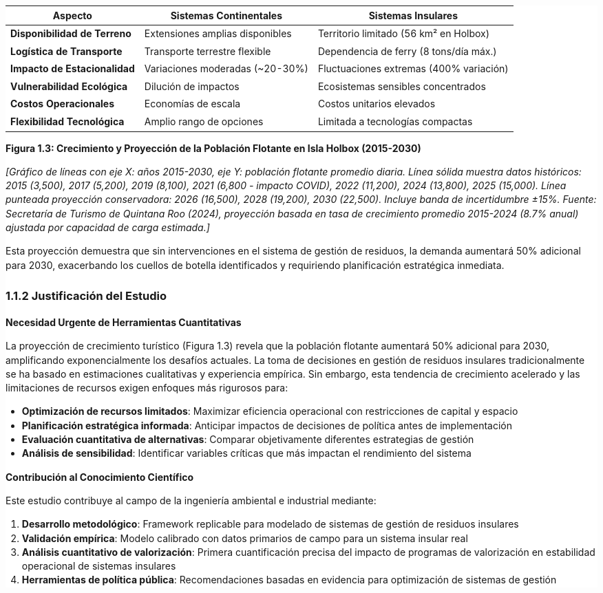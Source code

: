 | Aspecto | Sistemas Continentales | Sistemas Insulares |
|---------|------------------------|-------------------|
| **Disponibilidad de Terreno** | Extensiones amplias disponibles | Territorio limitado (56 km² en Holbox) |
| **Logística de Transporte** | Transporte terrestre flexible | Dependencia de ferry (8 tons/día máx.) |
| **Impacto de Estacionalidad** | Variaciones moderadas (~20-30%) | Fluctuaciones extremas (400% variación) |
| **Vulnerabilidad Ecológica** | Dilución de impactos | Ecosistemas sensibles concentrados |
| **Costos Operacionales** | Economías de escala | Costos unitarios elevados |
| **Flexibilidad Tecnológica** | Amplio rango de opciones | Limitada a tecnologías compactas |

**Figura 1.3: Crecimiento y Proyección de la Población Flotante en Isla Holbox (2015-2030)**

*[Gráfico de líneas con eje X: años 2015-2030, eje Y: población flotante promedio diaria. Línea sólida muestra datos históricos: 2015 (3,500), 2017 (5,200), 2019 (8,100), 2021 (6,800 - impacto COVID), 2022 (11,200), 2024 (13,800), 2025 (15,000). Línea punteada proyección conservadora: 2026 (16,500), 2028 (19,200), 2030 (22,500). Incluye banda de incertidumbre ±15%. Fuente: Secretaría de Turismo de Quintana Roo (2024), proyección basada en tasa de crecimiento promedio 2015-2024 (8.7% anual) ajustada por capacidad de carga estimada.]*

Esta proyección demuestra que sin intervenciones en el sistema de gestión de residuos, la demanda aumentará 50% adicional para 2030, exacerbando los cuellos de botella identificados y requiriendo planificación estratégica inmediata.

### 1.1.2 Justificación del Estudio

**Necesidad Urgente de Herramientas Cuantitativas**

La proyección de crecimiento turístico (Figura 1.3) revela que la población flotante aumentará 50% adicional para 2030, amplificando exponencialmente los desafíos actuales. La toma de decisiones en gestión de residuos insulares tradicionalmente se ha basado en estimaciones cualitativas y experiencia empírica. Sin embargo, esta tendencia de crecimiento acelerado y las limitaciones de recursos exigen enfoques más rigurosos para:

- **Optimización de recursos limitados**: Maximizar eficiencia operacional con restricciones de capital y espacio
- **Planificación estratégica informada**: Anticipar impactos de decisiones de política antes de implementación
- **Evaluación cuantitativa de alternativas**: Comparar objetivamente diferentes estrategias de gestión
- **Análisis de sensibilidad**: Identificar variables críticas que más impactan el rendimiento del sistema

**Contribución al Conocimiento Científico**

Este estudio contribuye al campo de la ingeniería ambiental e industrial mediante:

1. **Desarrollo metodológico**: Framework replicable para modelado de sistemas de gestión de residuos insulares
2. **Validación empírica**: Modelo calibrado con datos primarios de campo para un sistema insular real
3. **Análisis cuantitativo de valorización**: Primera cuantificación precisa del impacto de programas de valorización en estabilidad operacional de sistemas insulares
4. **Herramientas de política pública**: Recomendaciones basadas en evidencia para optimización de sistemas de gestión
